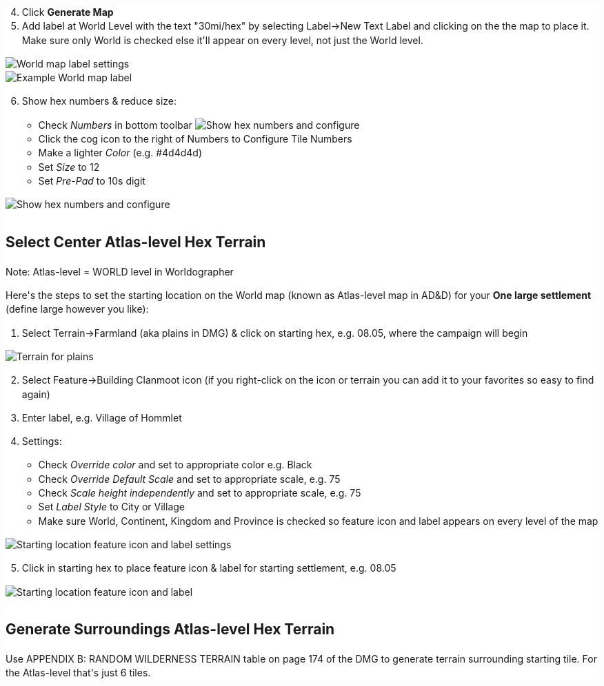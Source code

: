 4. Click **Generate Map**
5. Add label at World Level with the text "30mi/hex" by selecting Label->New Text Label and clicking on the the map to place it. Make sure only World is checked else it'll appear on every level, not just the World level.

<img src="../../../images/Worldographer-World-Map-Scale-Label-Settings.jpg" alt="World map label settings" /><br>
<img src="../../../images/Worldographer-World-Map-Scale-Label.jpg" alt="Example World map label" />

6. Show hex numbers & reduce size:

   - Check _Numbers_ in bottom toolbar <img src="../../../images/Worldographer-Show-Hex-Numbers.jpg" alt="Show hex numbers and configure" />
   - Click the cog icon to the right of Numbers to Configure Tile Numbers
   - Make a lighter _Color_ (e.g. #4d4d4d)
   - Set _Size_ to 12
   - Set _Pre-Pad_ to 10s digit

<img src="../../../images/Worldographer-Configure-Tile-Numbers.jpg" alt="Show hex numbers and configure" />

## Select Center Atlas-level Hex Terrain

Note: Atlas-level = WORLD level in Worldographer

Here's the steps to set the starting location on the World map (known as Atlas-level map in AD&D) for your **One large settlement** (define large however you like):

1. Select Terrain->Farmland (aka plains in DMG) & click on starting hex, e.g. 08.05, where the campaign will begin

<img src="../../../images/Worldographer-Terrain-Farmland-Plains.jpg" alt="Terrain for plains" />

2. Select Feature->Building Clanmoot icon (if you right-click on the icon or terrain you can add it to your favorites so easy to find again)
3. Enter label, e.g. Village of Hommlet
4. Settings:

   - Check _Override color_ and set to appropriate color e.g. Black
   - Check _Override Default Scale_ and set to appropriate scale, e.g. 75
   - Check _Scale height independently_ and set to appropriate scale, e.g. 75
   - Set _Label Style_ to City or Village
   - Make sure World, Continent, Kingdom and Province is checked so feature icon and label appears on every level of the map

<img src="../../../images/Worldographer-Center-Map-Village-Label-Settings.jpg" alt="Starting location feature icon and label settings" />

5. Click in starting hex to place feature icon & label for starting settlement, e.g. 08.05

<img src="../../../images/Worldographer-Center-Map-Village-Feature-Icon-Label.jpg" alt="Starting location feature icon and label" />

## Generate Surroundings Atlas-level Hex Terrain

Use APPENDIX B: RANDOM WILDERNESS TERRAIN table on page 174 of the DMG to generate terrain surrounding starting tile. For the Atlas-level that's just 6 tiles.

